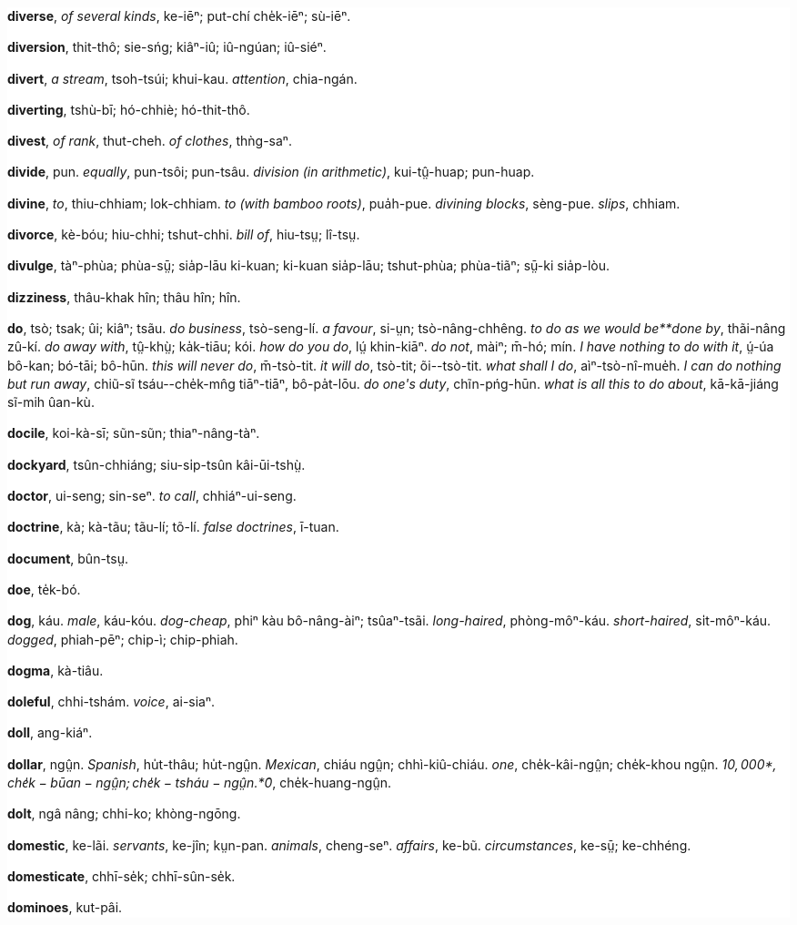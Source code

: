 **diverse**, *of several kinds*, ke-iēⁿ; put-chí che̍k-iēⁿ; sù-iēⁿ.

**diversion**, thit-thô; sie-sńg; kiâⁿ-iû; iû-ngúan; iû-siéⁿ.

**divert**, *a stream*, tsoh-tsúi; khui-kau. *attention*, chia-ngán.

**diverting**, tshù-bī; hó-chhiè; hó-thit-thô.

**divest**, *of rank*, thut-cheh. *of clothes*, thǹg-saⁿ.

**divide**, pun. *equally*, pun-tsôi; pun-tsâu. *division (in arithmetic)*, kui-tṳ̂-huap; pun-huap.

**divine**, *to*, thiu-chhiam; lok-chhiam. *to (with bamboo roots)*, pua̍h-pue. *divining blocks*, sèng-pue. *slips*, chhiam.

**divorce**, kè-bóu; hiu-chhi; tshut-chhi. *bill of*, hiu-tsṳ; lî-tsṳ.

**divulge**, tàⁿ-phùa; phùa-sṳ̄; sia̍p-lāu ki-kuan; ki-kuan sia̍p-lāu; tshut-phùa; phùa-tiãⁿ; sṳ̄-ki sia̍p-lòu.

**dizziness**, thâu-khak hîn; thâu hîn; hîn.

**do**, tsò; tsak; ûi; kiâⁿ; tsãu. *do business*, tsò-seng-lí. *a favour*, si-ṳn; tsò-nâng-chhêng. *to do as we would be**done by*, thãi-nâng zû-kí. *do away with*, tṳ̂-khṳ̀; ka̍k-tiāu; kói. *how do you do*, lṳ́ khin-kiāⁿ. *do not*, màiⁿ; m̄-hó; mín. *I have nothing to do with it*, ṳ́-úa bô-kan; bó-tāi; bô-hūn. *this will never do*, m̄-tsò-tit. *it will do*, tsò-tit; õi--tsò-tit. *what shall I do*, aìⁿ-tsò-nî-mue̍h. *I can do nothing but run away*, chiũ-sĩ tsáu--che̍k-mn̂g tiāⁿ-tiāⁿ, bô-pa̍t-lōu. *do one's duty*, chĩn-pńg-hūn. *what is all this to do about*, kā-kā-jiáng sĩ-mih ûan-kù.

**docile**, koi-kà-sī; sũn-sũn; thiaⁿ-nâng-tàⁿ.

**dockyard**, tsûn-chhiáng; siu-si̍p-tsûn kâi-ūi-tshṳ̀.

**doctor**, ui-seng; sin-seⁿ. *to call*, chhiáⁿ-ui-seng.

**doctrine**, kà; kà-tãu; tãu-lí; tõ-lí. *false doctrines*, ī-tuan.

**document**, bûn-tsṳ.

**doe**, te̍k-bó.

**dog**, káu. *male*, káu-kóu. *dog-cheap*, phiⁿ kàu bô-nâng-àiⁿ; tsûaⁿ-tsãi. *long-haired*, phòng-môⁿ-káu. *short-haired*, si̍t-môⁿ-káu. *dogged*, phiah-pēⁿ; chip-ì; chip-phiah.

**dogma**, kà-tiâu.

**doleful**, chhi-tshám. *voice*, ai-siaⁿ.

**doll**, ang-kiáⁿ.

**dollar**, ngṳ̂n. *Spanish*, hu̍t-thâu; hu̍t-ngṳ̂n. *Mexican*, chiáu ngṳ̂n; chhì-kiû-chiáu. *one*, che̍k-kâi-ngṳ̂n; che̍k-khou ngṳ̂n. *$10,000*, che̍k-būan-ngṳ̂n; che̍k-tsháu-ngṳ̂n. *$̃0*, che̍k-huang-ngṳ̂n.

**dolt**, ngâ nâng; chhi-ko; khòng-ngōng.

**domestic**, ke-lãi. *servants*, ke-jîn; kṳn-pan. *animals*, cheng-seⁿ. *affairs*, ke-bũ. *circumstances*, ke-sṳ̄; ke-chhéng.

**domesticate**, chhī-se̍k; chhī-sûn-se̍k.

**dominoes**, kut-pâi.
